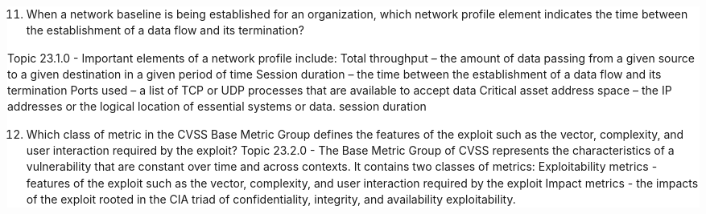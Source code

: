 11. When a network baseline is being established for an organization, which network profile element indicates the time between the establishment of a data flow and its termination?

Topic 23.1.0 - Important elements of a network profile include:
Total throughput – the amount of data passing from a given source to a given destination in a given period of time
Session duration – the time between the establishment of a data flow and its termination
Ports used – a list of TCP or UDP processes that are available to accept data
Critical asset address space – the IP addresses or the logical location of essential systems or data. session duration

12. Which class of metric in the CVSS Base Metric Group defines the features of the exploit such as the vector, complexity, and user interaction required by the exploit? Topic 23.2.0 - The Base Metric Group of CVSS represents the characteristics of a vulnerability that are constant over time and across contexts. It contains two classes of metrics:
Exploitability metrics - features of the exploit such as the vector, complexity, and user interaction required by the exploit
Impact metrics - the impacts of the exploit rooted in the CIA triad of confidentiality, integrity, and availability exploitability.






